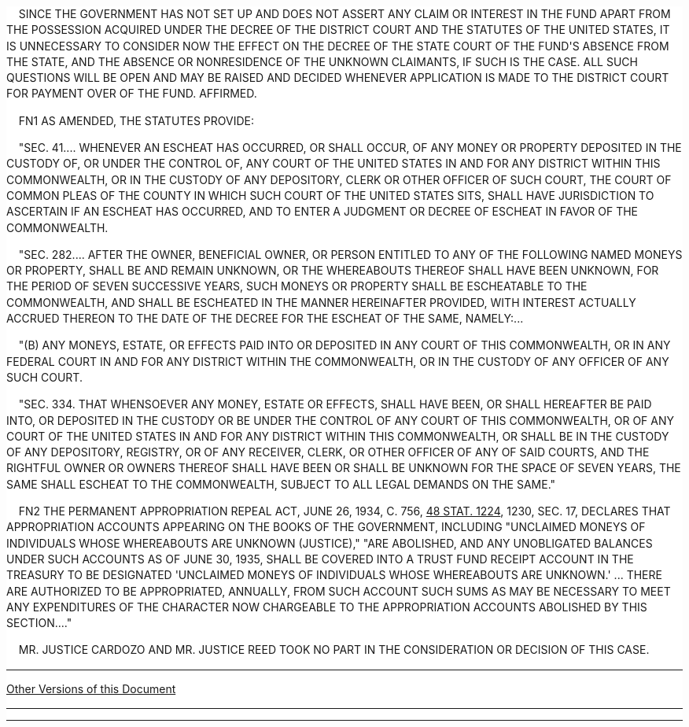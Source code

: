     SINCE THE GOVERNMENT HAS NOT SET UP AND DOES NOT ASSERT ANY CLAIM OR INTEREST IN THE FUND APART FROM THE POSSESSION ACQUIRED UNDER THE DECREE OF THE DISTRICT COURT AND THE STATUTES OF THE UNITED STATES, IT IS UNNECESSARY TO CONSIDER NOW THE EFFECT ON THE DECREE OF THE STATE COURT OF THE FUND'S ABSENCE FROM THE STATE, AND THE ABSENCE OR NONRESIDENCE OF THE UNKNOWN CLAIMANTS, IF SUCH IS THE CASE.  ALL SUCH QUESTIONS WILL BE OPEN AND MAY BE RAISED AND DECIDED WHENEVER APPLICATION IS MADE TO THE DISTRICT COURT FOR PAYMENT OVER OF THE FUND.  AFFIRMED.

    FN1  AS AMENDED, THE STATUTES PROVIDE:

    "SEC. 41....  WHENEVER AN ESCHEAT HAS OCCURRED, OR SHALL OCCUR, OF ANY MONEY OR PROPERTY DEPOSITED IN THE CUSTODY OF, OR UNDER THE CONTROL OF, ANY COURT OF THE UNITED STATES IN AND FOR ANY DISTRICT WITHIN THIS COMMONWEALTH, OR IN THE CUSTODY OF ANY DEPOSITORY, CLERK OR OTHER OFFICER OF SUCH COURT, THE COURT OF COMMON PLEAS OF THE COUNTY IN WHICH SUCH COURT OF THE UNITED STATES SITS, SHALL HAVE JURISDICTION TO ASCERTAIN IF AN ESCHEAT HAS OCCURRED, AND TO ENTER A JUDGMENT OR DECREE OF ESCHEAT IN FAVOR OF THE COMMONWEALTH.

    "SEC. 282....  AFTER THE OWNER, BENEFICIAL OWNER, OR PERSON ENTITLED TO ANY OF THE FOLLOWING NAMED MONEYS OR PROPERTY, SHALL BE AND REMAIN UNKNOWN, OR THE WHEREABOUTS THEREOF SHALL HAVE BEEN UNKNOWN, FOR THE PERIOD OF SEVEN SUCCESSIVE YEARS, SUCH MONEYS OR PROPERTY SHALL BE ESCHEATABLE TO THE COMMONWEALTH, AND SHALL BE ESCHEATED IN THE MANNER HEREINAFTER PROVIDED, WITH INTEREST ACTUALLY ACCRUED THEREON TO THE DATE OF THE DECREE FOR THE ESCHEAT OF THE SAME, NAMELY:...

    "(B)  ANY MONEYS, ESTATE, OR EFFECTS PAID INTO OR DEPOSITED IN ANY COURT OF THIS COMMONWEALTH, OR IN ANY FEDERAL COURT IN AND FOR ANY DISTRICT WITHIN THE COMMONWEALTH, OR IN THE CUSTODY OF ANY OFFICER OF ANY SUCH COURT.

    "SEC. 334.  THAT WHENSOEVER ANY MONEY, ESTATE OR EFFECTS, SHALL HAVE BEEN, OR SHALL HEREAFTER BE PAID INTO, OR DEPOSITED IN THE CUSTODY OR BE UNDER THE CONTROL OF ANY COURT OF THIS COMMONWEALTH, OR OF ANY COURT OF THE UNITED STATES IN AND FOR ANY DISTRICT WITHIN THIS COMMONWEALTH, OR SHALL BE IN THE CUSTODY OF ANY DEPOSITORY, REGISTRY, OR OF ANY RECEIVER, CLERK, OR OTHER OFFICER OF ANY OF SAID COURTS, AND THE RIGHTFUL OWNER OR OWNERS THEREOF SHALL HAVE BEEN OR SHALL BE UNKNOWN FOR THE SPACE OF SEVEN YEARS, THE SAME SHALL ESCHEAT TO THE COMMONWEALTH, SUBJECT TO ALL LEGAL DEMANDS ON THE SAME."

    FN2  THE PERMANENT APPROPRIATION REPEAL ACT, JUNE 26, 1934, C. 756, [48 STAT. 1224][/us/stat/48/1224], 1230, SEC. 17, DECLARES THAT APPROPRIATION ACCOUNTS APPEARING ON THE BOOKS OF THE GOVERNMENT, INCLUDING "UNCLAIMED MONEYS OF INDIVIDUALS WHOSE WHEREABOUTS ARE UNKNOWN (JUSTICE)," "ARE ABOLISHED, AND ANY UNOBLIGATED BALANCES UNDER SUCH ACCOUNTS AS OF JUNE 30, 1935, SHALL BE COVERED INTO A TRUST FUND RECEIPT ACCOUNT IN THE TREASURY TO BE DESIGNATED 'UNCLAIMED MONEYS OF INDIVIDUALS WHOSE WHEREABOUTS ARE UNKNOWN.'  ...  THERE ARE AUTHORIZED TO BE APPROPRIATED, ANNUALLY, FROM SUCH ACCOUNT SUCH SUMS AS MAY BE NECESSARY TO MEET ANY EXPENDITURES OF THE CHARACTER NOW CHARGEABLE TO THE APPROPRIATION ACCOUNTS ABOLISHED BY THIS SECTION...."

    MR. JUSTICE CARDOZO AND MR. JUSTICE REED TOOK NO PART IN THE CONSIDERATION OR DECISION OF THIS CASE.

----------

[Other Versions of this Document](https://publicdocs.github.io/go/links?ns=uslm-x&ref=%2Fus%2Fcourts%2Fscotus%2FusReporter%2F303%2F276)

----------
----------

[/us/courts/scotus/usReporter/303/276]: https://publicdocs.github.io/go/links?ns=uslm-x&ref=%2Fus%2Fcourts%2Fscotus%2FusReporter%2F303%2F276
[/us/usc/t28/s851]: https://publicdocs.github.io/go/links?ns=uslm&ref=%2Fus%2Fusc%2Ft28%2Fs851
[/us/courts/scotus/usReporter/294/189]: https://publicdocs.github.io/go/links?ns=uslm-x&ref=%2Fus%2Fcourts%2Fscotus%2FusReporter%2F294%2F189
[/us/courts/scotus/usReporter/141/475]: https://publicdocs.github.io/go/links?ns=uslm-x&ref=%2Fus%2Fcourts%2Fscotus%2FusReporter%2F141%2F475
[/us/courts/scotus/usReporter/112/294]: https://publicdocs.github.io/go/links?ns=uslm-x&ref=%2Fus%2Fcourts%2Fscotus%2FusReporter%2F112%2F294
[/us/courts/scotus/usReporter/279/218]: https://publicdocs.github.io/go/links?ns=uslm-x&ref=%2Fus%2Fcourts%2Fscotus%2FusReporter%2F279%2F218
[/us/courts/scotus/usReporter/149/608]: https://publicdocs.github.io/go/links?ns=uslm-x&ref=%2Fus%2Fcourts%2Fscotus%2FusReporter%2F149%2F608
[/us/courts/scotus/usReporter/187/211]: https://publicdocs.github.io/go/links?ns=uslm-x&ref=%2Fus%2Fcourts%2Fscotus%2FusReporter%2F187%2F211
[/us/courts/scotus/usReporter/215/33]: https://publicdocs.github.io/go/links?ns=uslm-x&ref=%2Fus%2Fcourts%2Fscotus%2FusReporter%2F215%2F33
[/us/courts/scotus/usReporter/297/613]: https://publicdocs.github.io/go/links?ns=uslm-x&ref=%2Fus%2Fcourts%2Fscotus%2FusReporter%2F297%2F613
[/us/courts/scotus/usReporter/300/433]: https://publicdocs.github.io/go/links?ns=uslm-x&ref=%2Fus%2Fcourts%2Fscotus%2FusReporter%2F300%2F433
[/us/courts/scotus/usReporter/296/463]: https://publicdocs.github.io/go/links?ns=uslm-x&ref=%2Fus%2Fcourts%2Fscotus%2FusReporter%2F296%2F463
[/us/courts/scotus/usReporter/263/282]: https://publicdocs.github.io/go/links?ns=uslm-x&ref=%2Fus%2Fcourts%2Fscotus%2FusReporter%2F263%2F282
[/us/courts/scotus/usReporter/161/256]: https://publicdocs.github.io/go/links?ns=uslm-x&ref=%2Fus%2Fcourts%2Fscotus%2FusReporter%2F161%2F256
[/us/stat/48/1224]: https://publicdocs.github.io/go/links?ns=uslm&ref=%2Fus%2Fstat%2F48%2F1224


